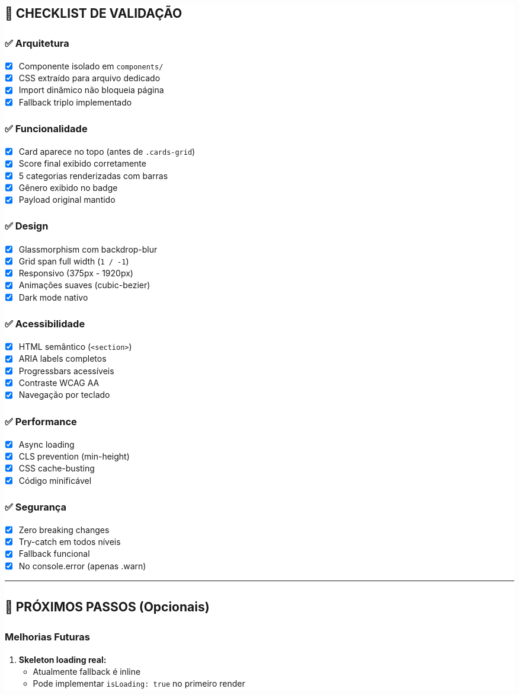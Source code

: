 
## 🎯 CHECKLIST DE VALIDAÇÃO

### ✅ Arquitetura
- [x] Componente isolado em `components/`
- [x] CSS extraído para arquivo dedicado
- [x] Import dinâmico não bloqueia página
- [x] Fallback triplo implementado

### ✅ Funcionalidade
- [x] Card aparece no topo (antes de `.cards-grid`)
- [x] Score final exibido corretamente
- [x] 5 categorias renderizadas com barras
- [x] Gênero exibido no badge
- [x] Payload original mantido

### ✅ Design
- [x] Glassmorphism com backdrop-blur
- [x] Grid span full width (`1 / -1`)
- [x] Responsivo (375px - 1920px)
- [x] Animações suaves (cubic-bezier)
- [x] Dark mode nativo

### ✅ Acessibilidade
- [x] HTML semântico (`<section>`)
- [x] ARIA labels completos
- [x] Progressbars acessíveis
- [x] Contraste WCAG AA
- [x] Navegação por teclado

### ✅ Performance
- [x] Async loading
- [x] CLS prevention (min-height)
- [x] CSS cache-busting
- [x] Código minificável

### ✅ Segurança
- [x] Zero breaking changes
- [x] Try-catch em todos níveis
- [x] Fallback funcional
- [x] No console.error (apenas .warn)

---

## 🚀 PRÓXIMOS PASSOS (Opcionais)

### Melhorias Futuras
1. **Skeleton loading real:**
   - Atualmente fallback é inline
   - Pode implementar `isLoading: true` no primeiro render
